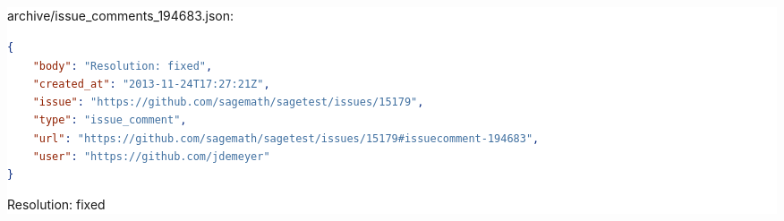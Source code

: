 archive/issue_comments_194683.json:
```json
{
    "body": "Resolution: fixed",
    "created_at": "2013-11-24T17:27:21Z",
    "issue": "https://github.com/sagemath/sagetest/issues/15179",
    "type": "issue_comment",
    "url": "https://github.com/sagemath/sagetest/issues/15179#issuecomment-194683",
    "user": "https://github.com/jdemeyer"
}
```

Resolution: fixed
